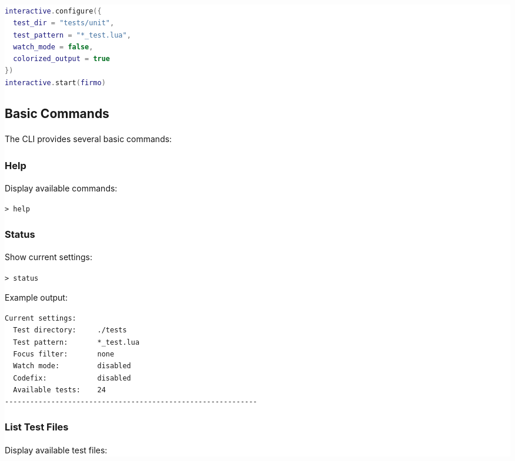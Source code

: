 
```lua
interactive.configure({
  test_dir = "tests/unit",
  test_pattern = "*_test.lua",
  watch_mode = false,
  colorized_output = true
})
interactive.start(firmo)
```



## Basic Commands


The CLI provides several basic commands:

### Help


Display available commands:


```text
> help
```



### Status


Show current settings:


```text
> status
```


Example output:


```text
Current settings:
  Test directory:     ./tests
  Test pattern:       *_test.lua
  Focus filter:       none
  Watch mode:         disabled
  Codefix:            disabled
  Available tests:    24
------------------------------------------------------------
```



### List Test Files


Display available test files:
